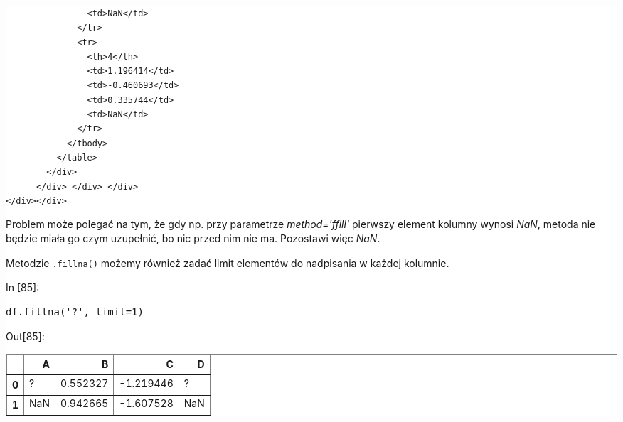                     <td>NaN</td>
                  </tr>
                  <tr>
                    <th>4</th>
                    <td>1.196414</td>
                    <td>-0.460693</td>
                    <td>0.335744</td>
                    <td>NaN</td>
                  </tr>
                </tbody>
              </table>
            </div>
          </div> </div> </div>
    </div></div>
</div>

Problem może polegać na tym, że gdy np. przy parametrze _method='ffill'_ pierwszy element kolumny wynosi _NaN_, metoda nie będzie miała go czym uzupełnić, bo nic przed nim nie ma. Pozostawi więc _NaN_.

Metodzie `.fillna()` możemy również zadać limit elementów do nadpisania w każdej kolumnie.

<div class="jupyter">
  <div class="cell border-box-sizing code_cell rendered">
    <div class="input">
      <div class="prompt input_prompt">In&nbsp;[85]:</div>
      <div class="inner_cell">
        <div class="input_area">
          <div class="highlight hl-ipython3"><pre><span></span><span class="n">df</span><span class="o">.</span><span class="n">fillna</span><span class="p">(</span><span class="s1">&#39;?&#39;</span><span class="p">,</span> <span class="n">limit</span><span class="o">=</span><span class="mi">1</span><span class="p">)</span></pre></div> </div>
      </div>
    </div> <div class="output_wrapper">
      <div class="output">
        <div class="output_area"> <div class="prompt output_prompt">Out[85]:</div>
          <div class="output_html rendered_html output_subarea
            output_execute_result">
            <div>
              <table border="1" class="dataframe">
                <thead>
                  <tr style="text-align: right;">
                    <th></th>
                    <th>A</th>
                    <th>B</th>
                    <th>C</th>
                    <th>D</th>
                  </tr>
                </thead>
                <tbody>
                  <tr>
                    <th>0</th>
                    <td>?</td>
                    <td>0.552327</td>
                    <td>-1.219446</td>
                    <td>?</td>
                  </tr>
                  <tr>
                    <th>1</th>
                    <td>NaN</td>
                    <td>0.942665</td>
                    <td>-1.607528</td>
                    <td>NaN</td>
                  </tr>
                  <tr>